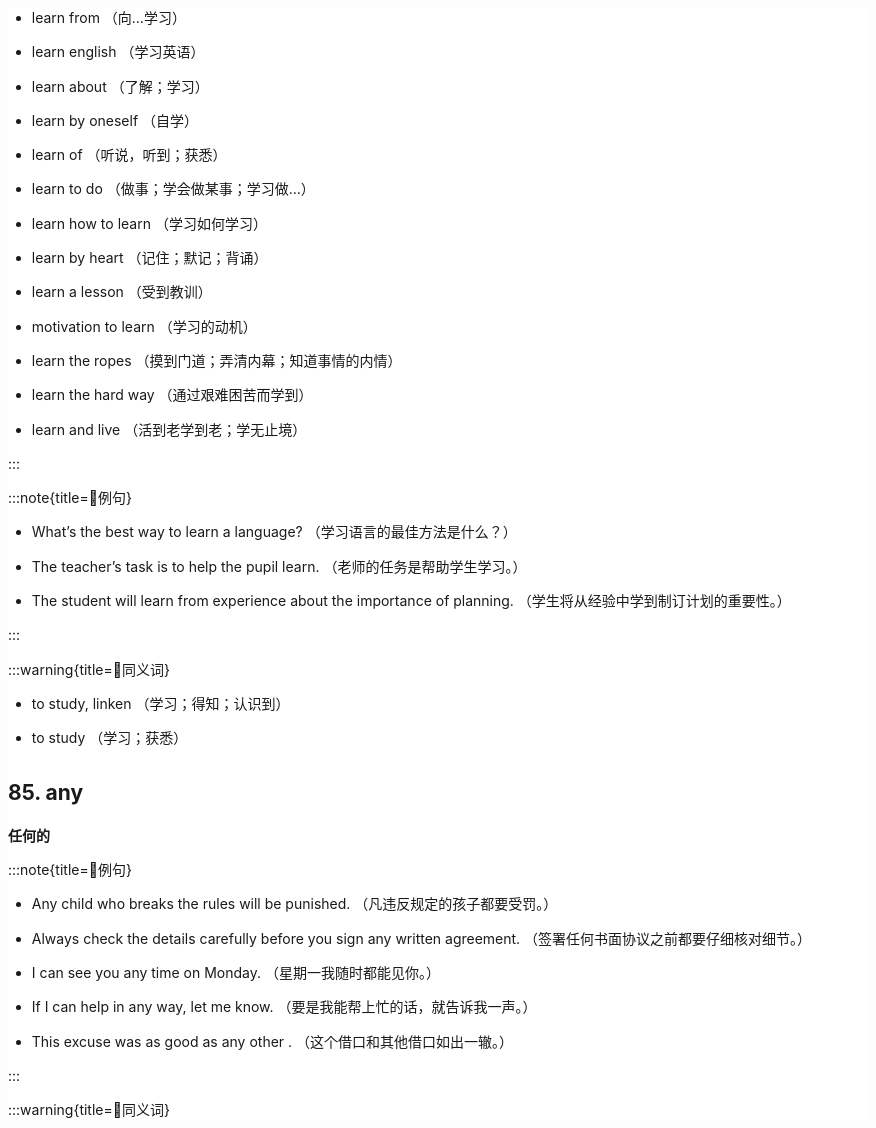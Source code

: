 - learn from （向…学习）

- learn english （学习英语）

- learn about （了解；学习）

- learn by oneself （自学）

- learn of （听说，听到；获悉）

- learn to do （做事；学会做某事；学习做…）

- learn how to learn （学习如何学习）

- learn by heart （记住；默记；背诵）

- learn a lesson （受到教训）

- motivation to learn （学习的动机）

- learn the ropes （摸到门道；弄清内幕；知道事情的内情）

- learn the hard way （通过艰难困苦而学到）

- learn and live （活到老学到老；学无止境）

:::

:::note{title=🎤例句}

- What’s the best way to learn a language? （学习语言的最佳方法是什么？）

- The teacher’s task is to help the pupil learn. （老师的任务是帮助学生学习。）

- The student will learn from experience about the importance of planning. （学生将从经验中学到制订计划的重要性。）

:::

:::warning{title=🤔同义词}

- to study, linken （学习；得知；认识到）

- to study （学习；获悉）


## 85. any

**任何的**

:::note{title=🎤例句}

- Any child who breaks the rules will be punished. （凡违反规定的孩子都要受罚。）

- Always check the details carefully before you sign any written agreement. （签署任何书面协议之前都要仔细核对细节。）

- I can see you any time on Monday. （星期一我随时都能见你。）

- If I can help in any way, let me know. （要是我能帮上忙的话，就告诉我一声。）

- This excuse was as good as any other . （这个借口和其他借口如出一辙。）

:::

:::warning{title=🤔同义词}
